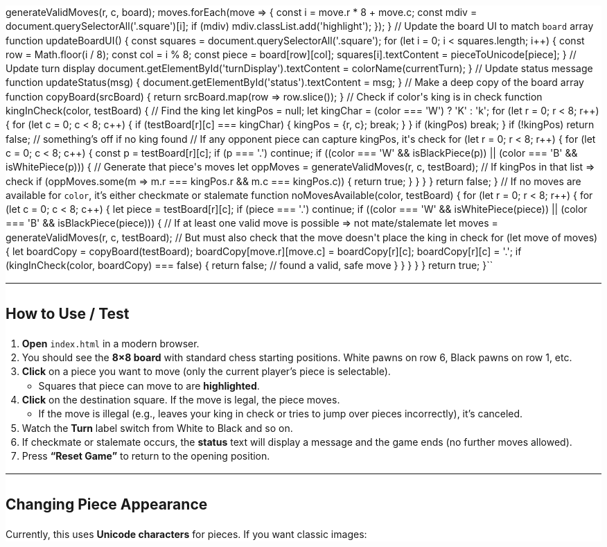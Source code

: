 generateValidMoves(r, c, board);   moves.forEach(move => {     const i = move.r * 8 + move.c;     const mdiv = document.querySelectorAll('.square')[i];     if (mdiv) mdiv.classList.add('highlight');   }); }  // Update the board UI to match `board` array function updateBoardUI() {   const squares = document.querySelectorAll('.square');   for (let i = 0; i < squares.length; i++) {     const row = Math.floor(i / 8);     const col = i % 8;     const piece = board[row][col];     squares[i].textContent = pieceToUnicode[piece];   }    // Update turn display   document.getElementById('turnDisplay').textContent = colorName(currentTurn); }  // Update status message function updateStatus(msg) {   document.getElementById('status').textContent = msg; }  // Make a deep copy of the board array function copyBoard(srcBoard) {   return srcBoard.map(row => row.slice()); }  // Check if color's king is in check function kingInCheck(color, testBoard) {   // Find the king   let kingPos = null;   let kingChar = (color === 'W') ? 'K' : 'k';   for (let r = 0; r < 8; r++) {     for (let c = 0; c < 8; c++) {       if (testBoard[r][c] === kingChar) {         kingPos = {r, c};         break;       }     }     if (kingPos) break;   }   if (!kingPos) return false; // something’s off if no king found    // If any opponent piece can capture kingPos, it's check   for (let r = 0; r < 8; r++) {     for (let c = 0; c < 8; c++) {       const p = testBoard[r][c];       if (p === '.') continue;       if ((color === 'W' && isBlackPiece(p)) ||           (color === 'B' && isWhitePiece(p))) {         // Generate that piece's moves         let oppMoves = generateValidMoves(r, c, testBoard);         // If kingPos in that list => check         if (oppMoves.some(m => m.r === kingPos.r && m.c === kingPos.c)) {           return true;         }       }     }   }    return false; }  // If no moves are available for `color`, it’s either checkmate or stalemate function noMovesAvailable(color, testBoard) {   for (let r = 0; r < 8; r++) {     for (let c = 0; c < 8; c++) {       let piece = testBoard[r][c];       if (piece === '.') continue;       if ((color === 'W' && isWhitePiece(piece)) ||           (color === 'B' && isBlackPiece(piece))) {         // If at least one valid move is possible => not mate/stalemate         let moves = generateValidMoves(r, c, testBoard);         // But must also check that the move doesn't place the king in check         for (let move of moves) {           let boardCopy = copyBoard(testBoard);           boardCopy[move.r][move.c] = boardCopy[r][c];           boardCopy[r][c] = '.';           if (kingInCheck(color, boardCopy) === false) {             return false; // found a valid, safe move           }         }       }     }   }   return true; }``

* * *

How to Use / Test
-----------------

1.  **Open** `index.html` in a modern browser.
2.  You should see the **8×8 board** with standard chess starting positions. White pawns on row 6, Black pawns on row 1, etc.
3.  **Click** on a piece you want to move (only the current player’s piece is selectable).
    *   Squares that piece can move to are **highlighted**.
4.  **Click** on the destination square. If the move is legal, the piece moves.
    *   If the move is illegal (e.g., leaves your king in check or tries to jump over pieces incorrectly), it’s canceled.
5.  Watch the **Turn** label switch from White to Black and so on.
6.  If checkmate or stalemate occurs, the **status** text will display a message and the game ends (no further moves allowed).
7.  Press **“Reset Game”** to return to the opening position.

* * *

Changing Piece Appearance
-------------------------

Currently, this uses **Unicode characters** for pieces. If you want classic images:
